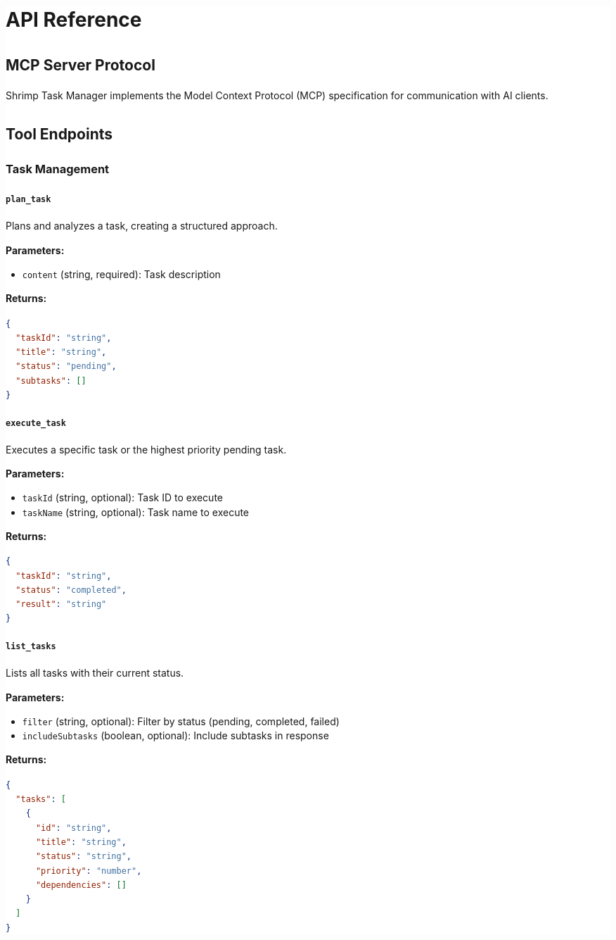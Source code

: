 # API Reference

## MCP Server Protocol

Shrimp Task Manager implements the Model Context Protocol (MCP) specification for communication with AI clients.

## Tool Endpoints

### Task Management

#### `plan_task`
Plans and analyzes a task, creating a structured approach.

**Parameters:**
- `content` (string, required): Task description

**Returns:**
```json
{
  "taskId": "string",
  "title": "string",
  "status": "pending",
  "subtasks": []
}
```

#### `execute_task`
Executes a specific task or the highest priority pending task.

**Parameters:**
- `taskId` (string, optional): Task ID to execute
- `taskName` (string, optional): Task name to execute

**Returns:**
```json
{
  "taskId": "string",
  "status": "completed",
  "result": "string"
}
```

#### `list_tasks`
Lists all tasks with their current status.

**Parameters:**
- `filter` (string, optional): Filter by status (pending, completed, failed)
- `includeSubtasks` (boolean, optional): Include subtasks in response

**Returns:**
```json
{
  "tasks": [
    {
      "id": "string",
      "title": "string",
      "status": "string",
      "priority": "number",
      "dependencies": []
    }
  ]
}
```
